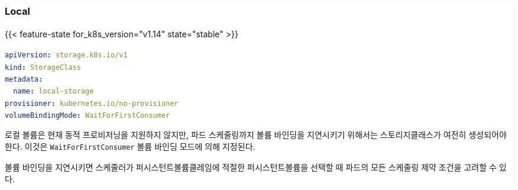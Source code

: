 ### Local

{{< feature-state for_k8s_version="v1.14" state="stable" >}}

```yaml
apiVersion: storage.k8s.io/v1
kind: StorageClass
metadata:
  name: local-storage
provisioner: kubernetes.io/no-provisioner
volumeBindingMode: WaitForFirstConsumer
```

로컬 볼륨은 현재 동적 프로비저닝을 지원하지 않지만, 파드 스케줄링까지
볼륨 바인딩을 지연시키기 위해서는 스토리지클래스가 여전히 생성되어야 한다. 이것은
`WaitForFirstConsumer` 볼륨 바인딩 모드에 의해 지정된다.

볼륨 바인딩을 지연시키면 스케줄러가 퍼시스턴트볼륨클레임에
적절한 퍼시스턴트볼륨을 선택할 때 파드의 모든 스케줄링
제약 조건을 고려할 수 있다.

